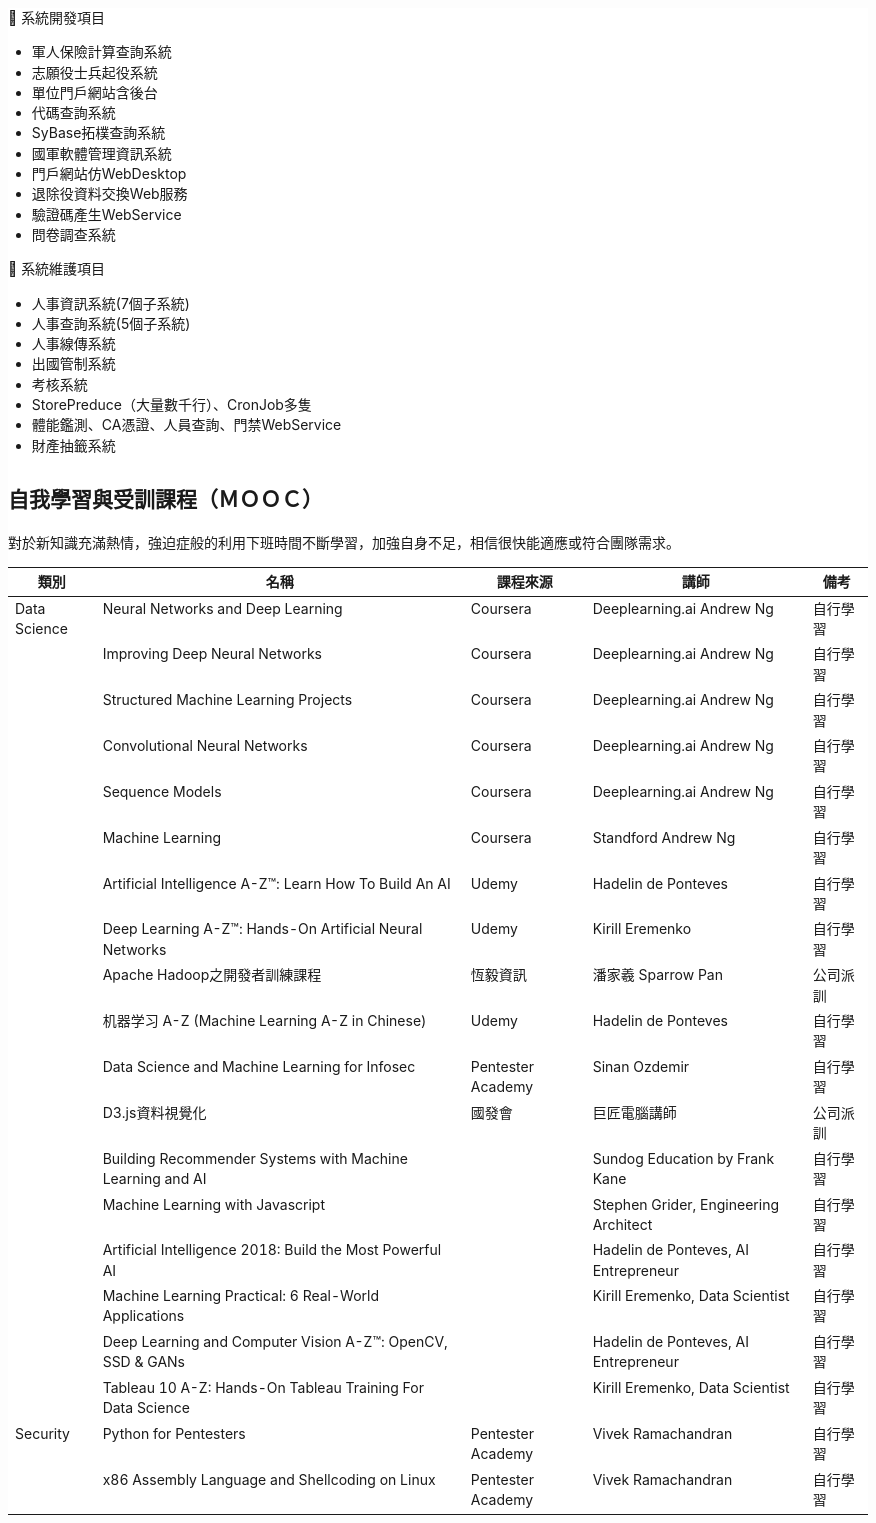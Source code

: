 
:closed_book: 系統開發項目
* 軍人保險計算查詢系統
* 志願役士兵起役系統
* 單位門戶網站含後台
* 代碼查詢系統
* SyBase拓樸查詢系統
* 國軍軟體管理資訊系統
* 門戶網站仿WebDesktop
* 退除役資料交換Web服務
* 驗證碼產生WebService
* 問卷調查系統

:closed_book: 系統維護項目
* 人事資訊系統(7個子系統)
* 人事查詢系統(5個子系統)
* 人事線傳系統
* 出國管制系統
* 考核系統
* StorePreduce（大量數千行）、CronJob多隻
* 體能鑑測、CA憑證、人員查詢、門禁WebService
* 財產抽籤系統

## 自我學習與受訓課程（ＭＯＯＣ）
對於新知識充滿熱情，強迫症般的利用下班時間不斷學習，加強自身不足，相信很快能適應或符合團隊需求。

| 類別|名稱|課程來源|講師|備考|
|-|-|-|-|-|
|Data Science|Neural Networks and Deep Learning|Coursera|Deeplearning.ai Andrew Ng|自行學習|
||Improving Deep Neural Networks|Coursera|Deeplearning.ai Andrew Ng|自行學習|
||Structured Machine Learning Projects|Coursera|Deeplearning.ai Andrew Ng|自行學習|
||Convolutional Neural Networks|Coursera|Deeplearning.ai Andrew Ng|自行學習|
||Sequence Models |Coursera|Deeplearning.ai Andrew Ng|自行學習|
||Machine Learning|Coursera|Standford Andrew Ng|自行學習|
||Artificial Intelligence A-Z™: Learn How To Build An AI|Udemy|Hadelin de Ponteves|自行學習|
||Deep Learning A-Z™: Hands-On Artificial Neural Networks|Udemy|Kirill Eremenko|自行學習|
||Apache Hadoop之開發者訓練課程|恆毅資訊|潘家羲 Sparrow Pan|公司派訓|
||机器学习 A-Z (Machine Learning A-Z in Chinese)|Udemy|Hadelin de Ponteves|自行學習|
||Data Science and Machine Learning for Infosec|Pentester Academy|Sinan Ozdemir|自行學習|
||D3.js資料視覺化|國發會|巨匠電腦講師|公司派訓|
||Building Recommender Systems with Machine Learning and AI||Sundog Education by Frank Kane|自行學習|
||Machine Learning with Javascript||Stephen Grider, Engineering Architect|自行學習|
||Artificial Intelligence 2018: Build the Most Powerful AI||Hadelin de Ponteves, AI Entrepreneur|自行學習|
||Machine Learning Practical: 6 Real-World Applications||Kirill Eremenko, Data Scientist|自行學習|
||Deep Learning and Computer Vision A-Z™: OpenCV, SSD & GANs||Hadelin de Ponteves, AI Entrepreneur|自行學習|
||Tableau 10 A-Z: Hands-On Tableau Training For Data Science||Kirill Eremenko, Data Scientist|自行學習|
|Security|Python for Pentesters|Pentester Academy|Vivek Ramachandran|自行學習|
||x86 Assembly Language and Shellcoding on Linux|Pentester Academy|Vivek Ramachandran|自行學習|
